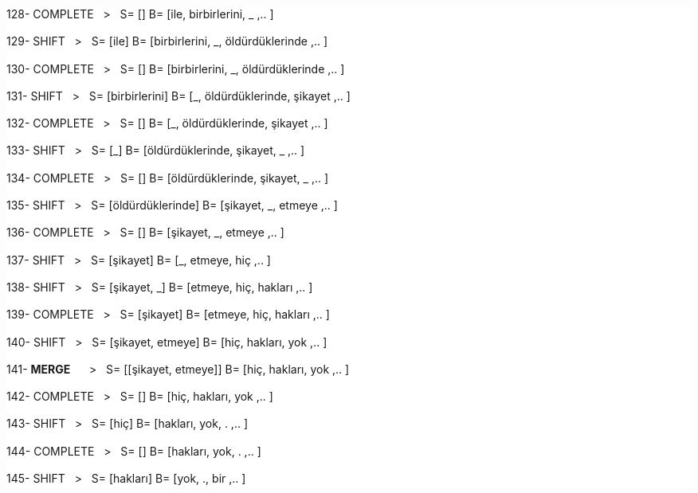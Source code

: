 128- COMPLETE&nbsp;&nbsp;&nbsp;>&nbsp;&nbsp;&nbsp;S= []   B= [ile, birbirlerini, _ ,.. ]



129- SHIFT&nbsp;&nbsp;&nbsp;>&nbsp;&nbsp;&nbsp;S= [ile]   B= [birbirlerini, _, öldürdüklerinde ,.. ]



130- COMPLETE&nbsp;&nbsp;&nbsp;>&nbsp;&nbsp;&nbsp;S= []   B= [birbirlerini, _, öldürdüklerinde ,.. ]



131- SHIFT&nbsp;&nbsp;&nbsp;>&nbsp;&nbsp;&nbsp;S= [birbirlerini]   B= [_, öldürdüklerinde, şikayet ,.. ]



132- COMPLETE&nbsp;&nbsp;&nbsp;>&nbsp;&nbsp;&nbsp;S= []   B= [_, öldürdüklerinde, şikayet ,.. ]



133- SHIFT&nbsp;&nbsp;&nbsp;>&nbsp;&nbsp;&nbsp;S= [_]   B= [öldürdüklerinde, şikayet, _ ,.. ]



134- COMPLETE&nbsp;&nbsp;&nbsp;>&nbsp;&nbsp;&nbsp;S= []   B= [öldürdüklerinde, şikayet, _ ,.. ]



135- SHIFT&nbsp;&nbsp;&nbsp;>&nbsp;&nbsp;&nbsp;S= [öldürdüklerinde]   B= [şikayet, _, etmeye ,.. ]



136- COMPLETE&nbsp;&nbsp;&nbsp;>&nbsp;&nbsp;&nbsp;S= []   B= [şikayet, _, etmeye ,.. ]



137- SHIFT&nbsp;&nbsp;&nbsp;>&nbsp;&nbsp;&nbsp;S= [şikayet]   B= [_, etmeye, hiç ,.. ]



138- SHIFT&nbsp;&nbsp;&nbsp;>&nbsp;&nbsp;&nbsp;S= [şikayet, _]   B= [etmeye, hiç, hakları ,.. ]



139- COMPLETE&nbsp;&nbsp;&nbsp;>&nbsp;&nbsp;&nbsp;S= [şikayet]   B= [etmeye, hiç, hakları ,.. ]



140- SHIFT&nbsp;&nbsp;&nbsp;>&nbsp;&nbsp;&nbsp;S= [şikayet, etmeye]   B= [hiç, hakları, yok ,.. ]



141- **MERGE**&nbsp;&nbsp;&nbsp;&nbsp;&nbsp;&nbsp;>&nbsp;&nbsp;&nbsp;S= [[şikayet, etmeye]]   B= [hiç, hakları, yok ,.. ]



142- COMPLETE&nbsp;&nbsp;&nbsp;>&nbsp;&nbsp;&nbsp;S= []   B= [hiç, hakları, yok ,.. ]



143- SHIFT&nbsp;&nbsp;&nbsp;>&nbsp;&nbsp;&nbsp;S= [hiç]   B= [hakları, yok, . ,.. ]



144- COMPLETE&nbsp;&nbsp;&nbsp;>&nbsp;&nbsp;&nbsp;S= []   B= [hakları, yok, . ,.. ]



145- SHIFT&nbsp;&nbsp;&nbsp;>&nbsp;&nbsp;&nbsp;S= [hakları]   B= [yok, ., bir ,.. ]
